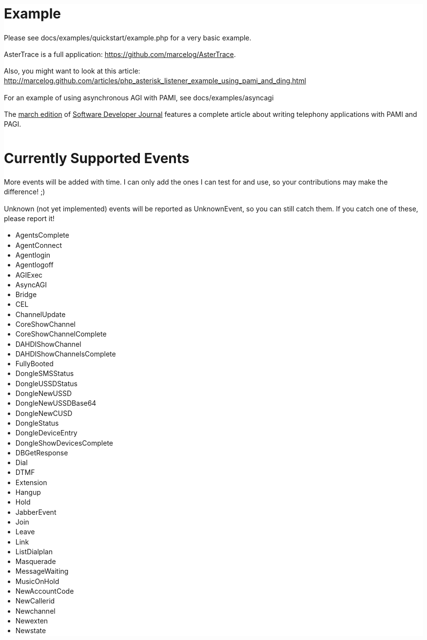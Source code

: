 # Example

Please see docs/examples/quickstart/example.php for a very basic example.

AsterTrace is a full application: https://github.com/marcelog/AsterTrace.

Also, you might want to look at this article: http://marcelog.github.com/articles/php_asterisk_listener_example_using_pami_and_ding.html

For an example of using asynchronous AGI with PAMI, see docs/examples/asyncagi

The [march edition](http://sdjournal.org/a-practical-introduction-to-functional-programming-with-php-sdj-issue-released/) of [Software Developer Journal](http://sdjournal.org/) features a complete article about writing telephony applications with PAMI and PAGI.

# Currently Supported Events

More events will be added with time. I can only add the ones I can test for and
use, so your contributions may make the difference! ;)

Unknown (not yet implemented) events will be reported as UnknownEvent, so you
can still catch them. If you catch one of these, please report it!

* AgentsComplete
* AgentConnect
* Agentlogin
* Agentlogoff
* AGIExec
* AsyncAGI
* Bridge
* CEL
* ChannelUpdate
* CoreShowChannel
* CoreShowChannelComplete
* DAHDIShowChannel
* DAHDIShowChannelsComplete
* FullyBooted
* DongleSMSStatus
* DongleUSSDStatus
* DongleNewUSSD
* DongleNewUSSDBase64
* DongleNewCUSD
* DongleStatus
* DongleDeviceEntry
* DongleShowDevicesComplete
* DBGetResponse
* Dial
* DTMF
* Extension
* Hangup
* Hold
* JabberEvent
* Join
* Leave
* Link
* ListDialplan
* Masquerade
* MessageWaiting
* MusicOnHold
* NewAccountCode
* NewCallerid
* Newchannel
* Newexten
* Newstate